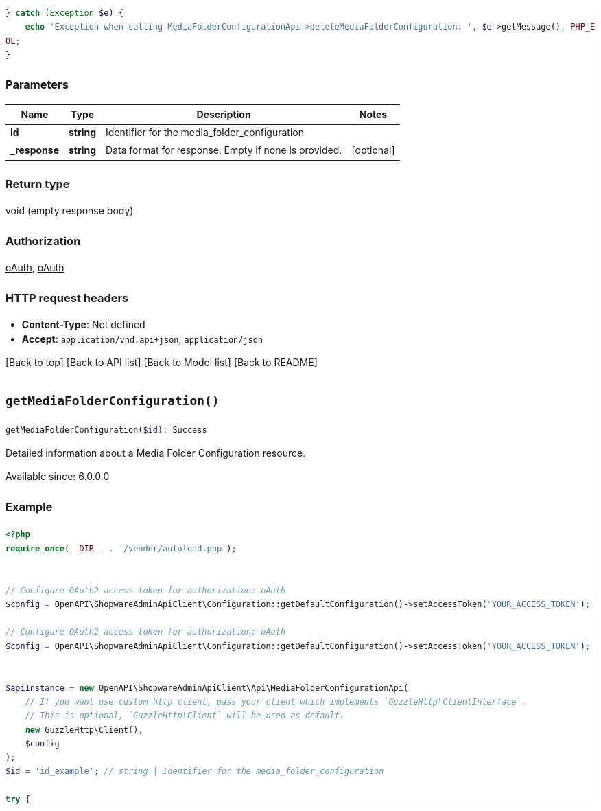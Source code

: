 ```php
} catch (Exception $e) {
    echo 'Exception when calling MediaFolderConfigurationApi->deleteMediaFolderConfiguration: ', $e->getMessage(), PHP_EOL;
}
```

### Parameters

Name | Type | Description  | Notes
------------- | ------------- | ------------- | -------------
 **id** | **string**| Identifier for the media_folder_configuration |
 **_response** | **string**| Data format for response. Empty if none is provided. | [optional]

### Return type

void (empty response body)

### Authorization

[oAuth](../../README.md#oAuth), [oAuth](../../README.md#oAuth)

### HTTP request headers

- **Content-Type**: Not defined
- **Accept**: `application/vnd.api+json`, `application/json`

[[Back to top]](#) [[Back to API list]](../../README.md#endpoints)
[[Back to Model list]](../../README.md#models)
[[Back to README]](../../README.md)

## `getMediaFolderConfiguration()`

```php
getMediaFolderConfiguration($id): Success
```

Detailed information about a Media Folder Configuration resource.

Available since: 6.0.0.0

### Example

```php
<?php
require_once(__DIR__ . '/vendor/autoload.php');


// Configure OAuth2 access token for authorization: oAuth
$config = OpenAPI\ShopwareAdminApiClient\Configuration::getDefaultConfiguration()->setAccessToken('YOUR_ACCESS_TOKEN');

// Configure OAuth2 access token for authorization: oAuth
$config = OpenAPI\ShopwareAdminApiClient\Configuration::getDefaultConfiguration()->setAccessToken('YOUR_ACCESS_TOKEN');


$apiInstance = new OpenAPI\ShopwareAdminApiClient\Api\MediaFolderConfigurationApi(
    // If you want use custom http client, pass your client which implements `GuzzleHttp\ClientInterface`.
    // This is optional, `GuzzleHttp\Client` will be used as default.
    new GuzzleHttp\Client(),
    $config
);
$id = 'id_example'; // string | Identifier for the media_folder_configuration

try {
```